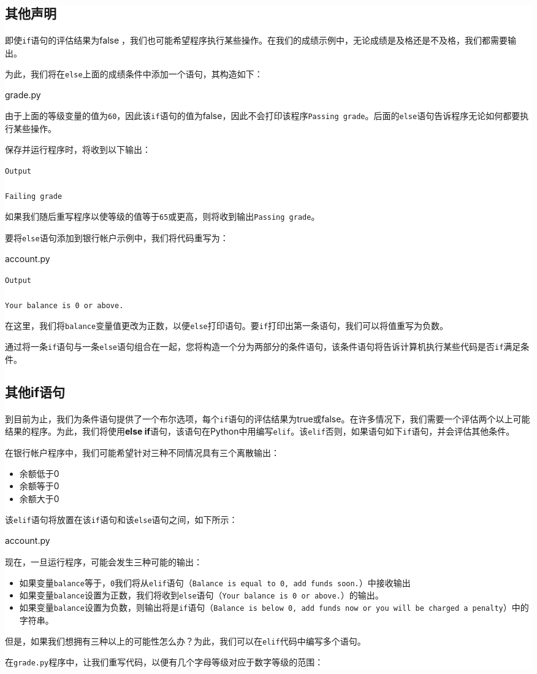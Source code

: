 其他声明
----

即使`if`语句的评估结果为false ，我们也可能希望程序执行某些操作。在我们的成绩示例中，无论成绩是及格还是不及格，我们都需要输出。

为此，我们将在`else`上面的成绩条件中添加一个语句，其构造如下：

grade.py

由于上面的等级变量的值为`60`，因此该`if`语句的值为false，因此不会打印该程序`Passing grade`。后面的`else`语句告诉程序无论如何都要执行某些操作。

保存并运行程序时，将收到以下输出：

```
Output

Failing grade 
```

如果我们随后重写程序以使等级的值等于`65`或更高，则将收到输出`Passing grade`。

要将`else`语句添加到银行帐户示例中，我们将代码重写为：

account.py

```
Output

Your balance is 0 or above. 
```

在这里，我们将`balance`变量值更改为正数，以便`else`打印语句。要`if`打印出第一条语句，我们可以将值重写为负数。

通过将一条`if`语句与一条`else`语句组合在一起，您将构造一个分为两部分的条件语句，该条件语句将告诉计算机执行某些代码是否`if`满足条件。

其他if语句
------

到目前为止，我们为条件语句提供了一个布尔选项，每个`if`语句的评估结果为true或false。在许多情况下，我们需要一个评估两个以上可能结果的程序。为此，我们将使用**else if**语句，该语句在Python中用编写`elif`。该`elif`否则，如果语句如下`if`语句，并会评估其他条件。

在银行帐户程序中，我们可能希望针对三种不同情况具有三个离散输出：

*   余额低于0
*   余额等于0
*   余额大于0

该`elif`语句将放置在该`if`语句和该`else`语句之间，如下所示：

account.py

现在，一旦运行程序，可能会发生三种可能的输出：

*   如果变量`balance`等于，`0`我们将从`elif`语句（`Balance is equal to 0, add funds soon.`）中接收输出
*   如果变量`balance`设置为正数，我们将收到`else`语句（`Your balance is 0 or above.`）的输出。
*   如果变量`balance`设置为负数，则输出将是`if`语句（`Balance is below 0, add funds now or you will be charged a penalty`）中的字符串。

但是，如果我们想拥有三种以上的可能性怎么办？为此，我们可以在`elif`代码中编写多个语句。

在`grade.py`程序中，让我们重写代码，以便有几个字母等级对应于数字等级的范围：
